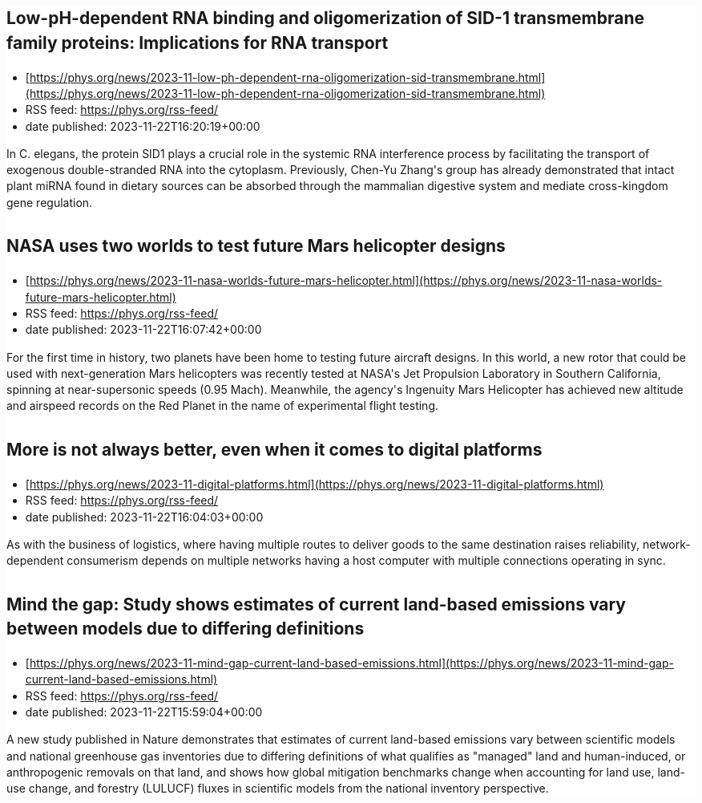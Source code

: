 ## Low-pH-dependent RNA binding and oligomerization of SID-1 transmembrane family proteins: Implications for RNA transport
 - [https://phys.org/news/2023-11-low-ph-dependent-rna-oligomerization-sid-transmembrane.html](https://phys.org/news/2023-11-low-ph-dependent-rna-oligomerization-sid-transmembrane.html)
 - RSS feed: https://phys.org/rss-feed/
 - date published: 2023-11-22T16:20:19+00:00

In C. elegans, the protein SID1 plays a crucial role in the systemic RNA interference process by facilitating the transport of exogenous double-stranded RNA into the cytoplasm. Previously, Chen-Yu Zhang's group has already demonstrated that intact plant miRNA found in dietary sources can be absorbed through the mammalian digestive system and mediate cross-kingdom gene regulation.

## NASA uses two worlds to test future Mars helicopter designs
 - [https://phys.org/news/2023-11-nasa-worlds-future-mars-helicopter.html](https://phys.org/news/2023-11-nasa-worlds-future-mars-helicopter.html)
 - RSS feed: https://phys.org/rss-feed/
 - date published: 2023-11-22T16:07:42+00:00

For the first time in history, two planets have been home to testing future aircraft designs. In this world, a new rotor that could be used with next-generation Mars helicopters was recently tested at NASA's Jet Propulsion Laboratory in Southern California, spinning at near-supersonic speeds (0.95 Mach). Meanwhile, the agency's Ingenuity Mars Helicopter has achieved new altitude and airspeed records on the Red Planet in the name of experimental flight testing.

## More is not always better, even when it comes to digital platforms
 - [https://phys.org/news/2023-11-digital-platforms.html](https://phys.org/news/2023-11-digital-platforms.html)
 - RSS feed: https://phys.org/rss-feed/
 - date published: 2023-11-22T16:04:03+00:00

As with the business of logistics, where having multiple routes to deliver goods to the same destination raises reliability, network-dependent consumerism depends on multiple networks having a host computer with multiple connections operating in sync.

## Mind the gap: Study shows estimates of current land-based emissions vary between models due to differing definitions
 - [https://phys.org/news/2023-11-mind-gap-current-land-based-emissions.html](https://phys.org/news/2023-11-mind-gap-current-land-based-emissions.html)
 - RSS feed: https://phys.org/rss-feed/
 - date published: 2023-11-22T15:59:04+00:00

A new study published in Nature demonstrates that estimates of current land-based emissions vary between scientific models and national greenhouse gas inventories due to differing definitions of what qualifies as "managed" land and human-induced, or anthropogenic removals on that land, and shows how global mitigation benchmarks change when accounting for land use, land-use change, and forestry (LULUCF) fluxes in scientific models from the national inventory perspective.
